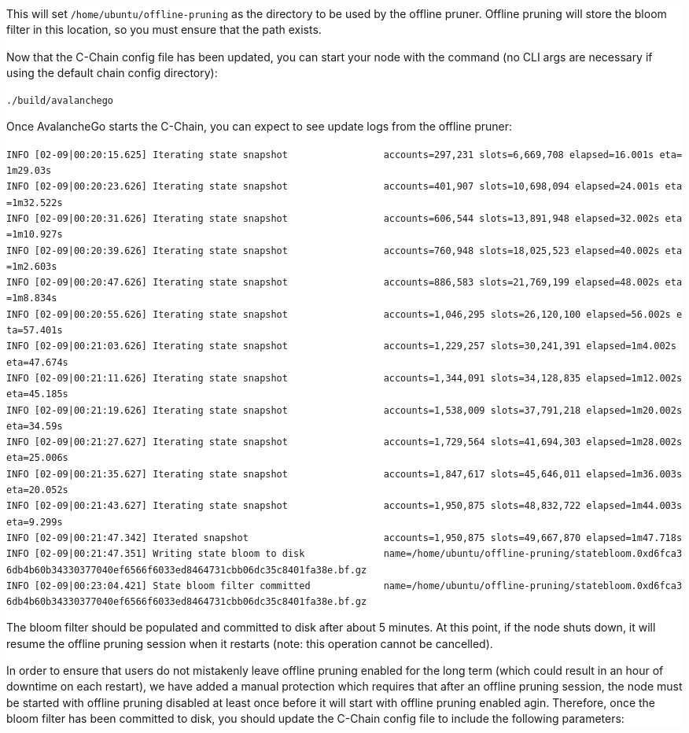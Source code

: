 This will set `/home/ubuntu/offline-pruning` as the directory to be used by the offline pruner. Offline pruning will store the bloom filter in this location, so you must ensure that the path exists.

Now that the C-Chain config file has been updated, you can start your node with the command (no CLI args are necessary if using the default chain config directory):

```
./build/avalanchego
```

Once AvalancheGo starts the C-Chain, you can expect to see update logs from the offline pruner:

```
INFO [02-09|00:20:15.625] Iterating state snapshot                 accounts=297,231 slots=6,669,708 elapsed=16.001s eta=1m29.03s
INFO [02-09|00:20:23.626] Iterating state snapshot                 accounts=401,907 slots=10,698,094 elapsed=24.001s eta=1m32.522s
INFO [02-09|00:20:31.626] Iterating state snapshot                 accounts=606,544 slots=13,891,948 elapsed=32.002s eta=1m10.927s
INFO [02-09|00:20:39.626] Iterating state snapshot                 accounts=760,948 slots=18,025,523 elapsed=40.002s eta=1m2.603s
INFO [02-09|00:20:47.626] Iterating state snapshot                 accounts=886,583 slots=21,769,199 elapsed=48.002s eta=1m8.834s
INFO [02-09|00:20:55.626] Iterating state snapshot                 accounts=1,046,295 slots=26,120,100 elapsed=56.002s eta=57.401s
INFO [02-09|00:21:03.626] Iterating state snapshot                 accounts=1,229,257 slots=30,241,391 elapsed=1m4.002s eta=47.674s
INFO [02-09|00:21:11.626] Iterating state snapshot                 accounts=1,344,091 slots=34,128,835 elapsed=1m12.002s eta=45.185s
INFO [02-09|00:21:19.626] Iterating state snapshot                 accounts=1,538,009 slots=37,791,218 elapsed=1m20.002s eta=34.59s
INFO [02-09|00:21:27.627] Iterating state snapshot                 accounts=1,729,564 slots=41,694,303 elapsed=1m28.002s eta=25.006s
INFO [02-09|00:21:35.627] Iterating state snapshot                 accounts=1,847,617 slots=45,646,011 elapsed=1m36.003s eta=20.052s
INFO [02-09|00:21:43.627] Iterating state snapshot                 accounts=1,950,875 slots=48,832,722 elapsed=1m44.003s eta=9.299s
INFO [02-09|00:21:47.342] Iterated snapshot                        accounts=1,950,875 slots=49,667,870 elapsed=1m47.718s
INFO [02-09|00:21:47.351] Writing state bloom to disk              name=/home/ubuntu/offline-pruning/statebloom.0xd6fca36db4b60b34330377040ef6566f6033ed8464731cbb06dc35c8401fa38e.bf.gz
INFO [02-09|00:23:04.421] State bloom filter committed             name=/home/ubuntu/offline-pruning/statebloom.0xd6fca36db4b60b34330377040ef6566f6033ed8464731cbb06dc35c8401fa38e.bf.gz
```

The bloom filter should be populated and committed to disk after about 5 minutes. At this point, if the node shuts down, it will resume the offline pruning session when it restarts (note: this operation cannot be cancelled).

In order to ensure that users do not mistakenly leave offline pruning enabled for the long term (which could result in an hour of downtime on each restart), we have added a manual protection which requires that after an offline pruning session, the node must be started with offline pruning disabled at least once before it will start with offline pruning enabled agin. Therefore, once the bloom filter has been committed to disk, you should update the C-Chain config file to include the following parameters:

